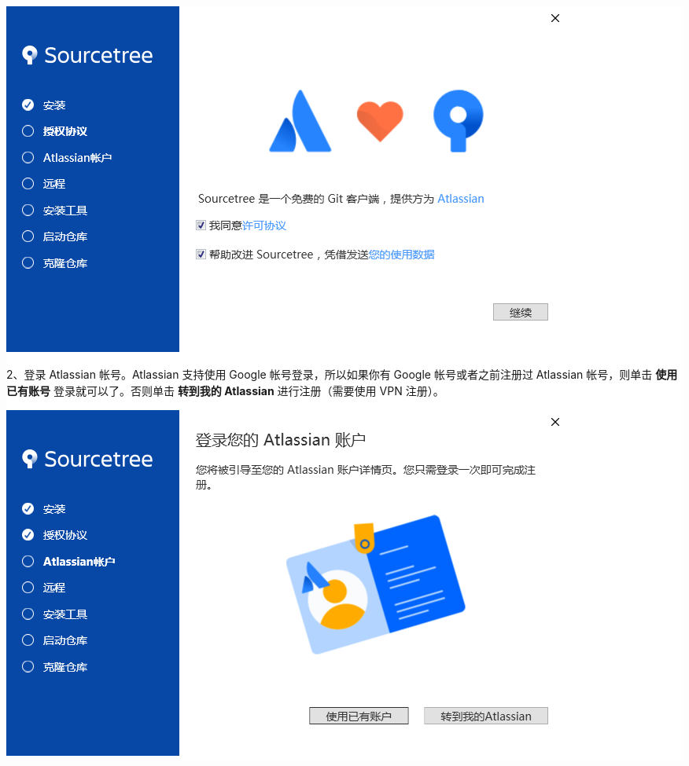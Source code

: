 ![sourcetree install](submit-pr/sourcetree_install.png)

2、登录 Atlassian 帐号。Atlassian 支持使用 Google 帐号登录，所以如果你有 Google 帐号或者之前注册过 Atlassian 帐号，则单击 **使用已有账号** 登录就可以了。否则单击 **转到我的 Atlassian** 进行注册（需要使用 VPN 注册）。

![sourcetree1](submit-pr/sourcetree1.png)
